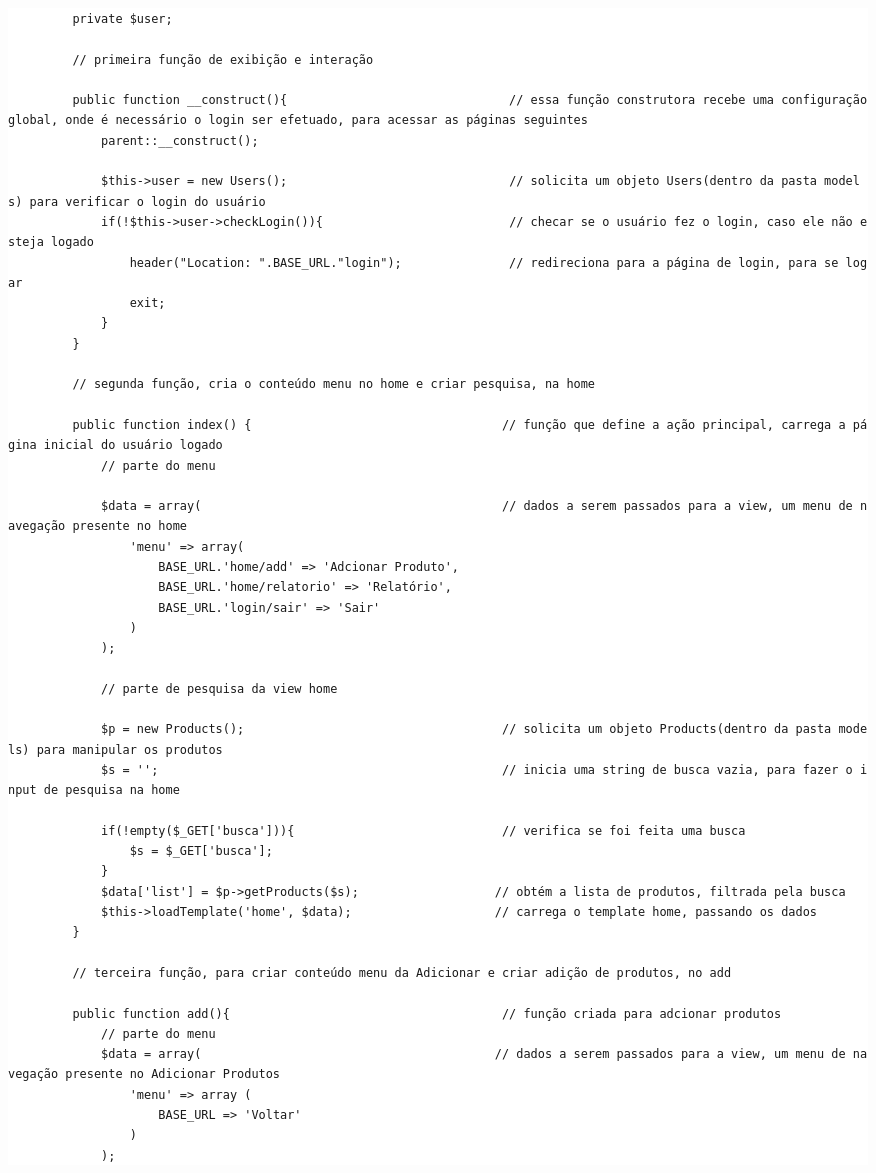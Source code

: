              private $user;

             // primeira função de exibição e interação
         
             public function __construct(){                               // essa função construtora recebe uma configuração global, onde é necessário o login ser efetuado, para acessar as páginas seguintes
                 parent::__construct();
         
                 $this->user = new Users();                               // solicita um objeto Users(dentro da pasta models) para verificar o login do usuário
                 if(!$this->user->checkLogin()){                          // checar se o usuário fez o login, caso ele não esteja logado
                     header("Location: ".BASE_URL."login");               // redireciona para a página de login, para se logar
                     exit;
                 }
             }

             // segunda função, cria o conteúdo menu no home e criar pesquisa, na home
             
             public function index() {                                   // função que define a ação principal, carrega a página inicial do usuário logado
                 // parte do menu
                 
                 $data = array(                                          // dados a serem passados para a view, um menu de navegação presente no home
                     'menu' => array( 
                         BASE_URL.'home/add' => 'Adcionar Produto',
                         BASE_URL.'home/relatorio' => 'Relatório',
                         BASE_URL.'login/sair' => 'Sair'
                     )
                 );

                 // parte de pesquisa da view home
                 
                 $p = new Products();                                    // solicita um objeto Products(dentro da pasta models) para manipular os produtos
                 $s = '';                                                // inicia uma string de busca vazia, para fazer o input de pesquisa na home
         
                 if(!empty($_GET['busca'])){                             // verifica se foi feita uma busca
                     $s = $_GET['busca'];                                
                 }
                 $data['list'] = $p->getProducts($s);                   // obtém a lista de produtos, filtrada pela busca
                 $this->loadTemplate('home', $data);                    // carrega o template home, passando os dados
             }

             // terceira função, para criar conteúdo menu da Adicionar e criar adição de produtos, no add
         
             public function add(){                                      // função criada para adcionar produtos
                 // parte do menu
                 $data = array(                                         // dados a serem passados para a view, um menu de navegação presente no Adicionar Produtos
                     'menu' => array (
                         BASE_URL => 'Voltar'
                     )
                 );
